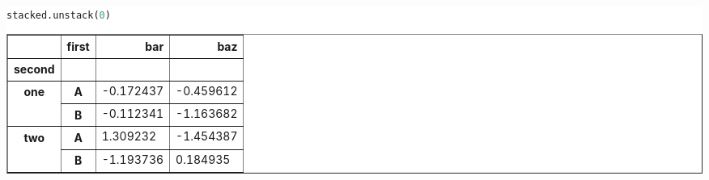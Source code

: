 


```python
stacked.unstack(0)
```




<div>
<style scoped>
    .dataframe tbody tr th:only-of-type {
        vertical-align: middle;
    }

    .dataframe tbody tr th {
        vertical-align: top;
    }

    .dataframe thead th {
        text-align: right;
    }
</style>
<table border="1" class="dataframe">
  <thead>
    <tr style="text-align: right;">
      <th></th>
      <th>first</th>
      <th>bar</th>
      <th>baz</th>
    </tr>
    <tr>
      <th>second</th>
      <th></th>
      <th></th>
      <th></th>
    </tr>
  </thead>
  <tbody>
    <tr>
      <th rowspan="2" valign="top">one</th>
      <th>A</th>
      <td>-0.172437</td>
      <td>-0.459612</td>
    </tr>
    <tr>
      <th>B</th>
      <td>-0.112341</td>
      <td>-1.163682</td>
    </tr>
    <tr>
      <th rowspan="2" valign="top">two</th>
      <th>A</th>
      <td>1.309232</td>
      <td>-1.454387</td>
    </tr>
    <tr>
      <th>B</th>
      <td>-1.193736</td>
      <td>0.184935</td>
    </tr>
  </tbody>
</table>
</div>
